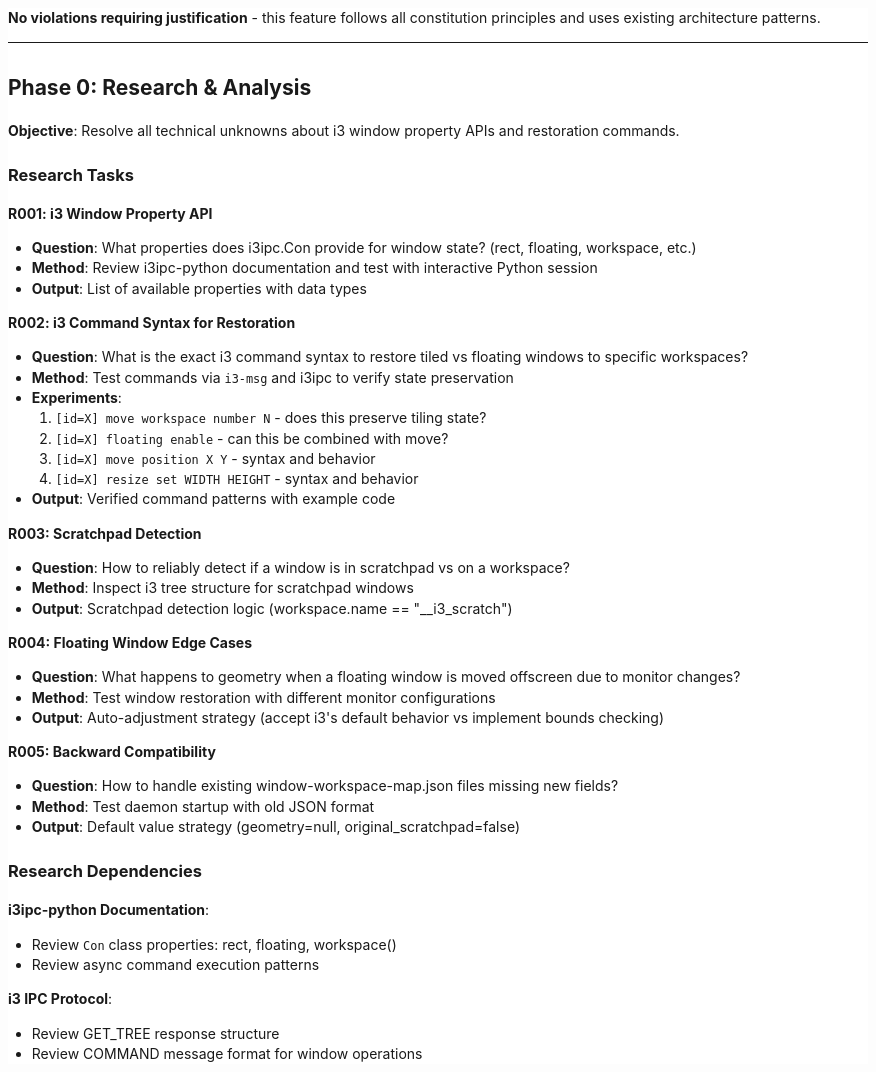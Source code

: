 **No violations requiring justification** - this feature follows all constitution principles and uses existing architecture patterns.

---

## Phase 0: Research & Analysis

**Objective**: Resolve all technical unknowns about i3 window property APIs and restoration commands.

### Research Tasks

**R001: i3 Window Property API**
- **Question**: What properties does i3ipc.Con provide for window state? (rect, floating, workspace, etc.)
- **Method**: Review i3ipc-python documentation and test with interactive Python session
- **Output**: List of available properties with data types

**R002: i3 Command Syntax for Restoration**
- **Question**: What is the exact i3 command syntax to restore tiled vs floating windows to specific workspaces?
- **Method**: Test commands via `i3-msg` and i3ipc to verify state preservation
- **Experiments**:
  1. `[id=X] move workspace number N` - does this preserve tiling state?
  2. `[id=X] floating enable` - can this be combined with move?
  3. `[id=X] move position X Y` - syntax and behavior
  4. `[id=X] resize set WIDTH HEIGHT` - syntax and behavior
- **Output**: Verified command patterns with example code

**R003: Scratchpad Detection**
- **Question**: How to reliably detect if a window is in scratchpad vs on a workspace?
- **Method**: Inspect i3 tree structure for scratchpad windows
- **Output**: Scratchpad detection logic (workspace.name == "__i3_scratch")

**R004: Floating Window Edge Cases**
- **Question**: What happens to geometry when a floating window is moved offscreen due to monitor changes?
- **Method**: Test window restoration with different monitor configurations
- **Output**: Auto-adjustment strategy (accept i3's default behavior vs implement bounds checking)

**R005: Backward Compatibility**
- **Question**: How to handle existing window-workspace-map.json files missing new fields?
- **Method**: Test daemon startup with old JSON format
- **Output**: Default value strategy (geometry=null, original_scratchpad=false)

### Research Dependencies

**i3ipc-python Documentation**:
- Review `Con` class properties: rect, floating, workspace()
- Review async command execution patterns

**i3 IPC Protocol**:
- Review GET_TREE response structure
- Review COMMAND message format for window operations
